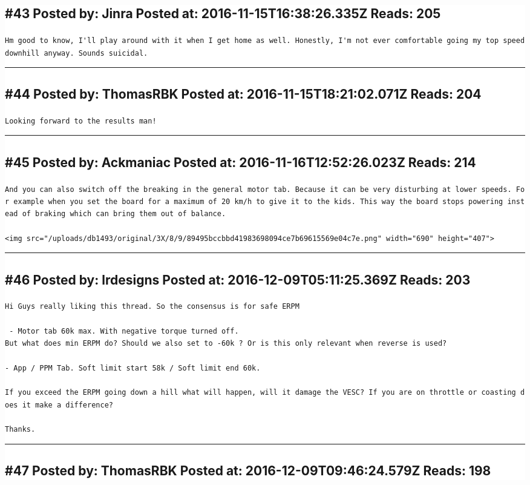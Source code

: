 ## \#43 Posted by: Jinra Posted at: 2016-11-15T16:38:26.335Z Reads: 205

```
Hm good to know, I'll play around with it when I get home as well. Honestly, I'm not ever comfortable going my top speed downhill anyway. Sounds suicidal.
```

---
## \#44 Posted by: ThomasRBK Posted at: 2016-11-15T18:21:02.071Z Reads: 204

```
Looking forward to the results man!
```

---
## \#45 Posted by: Ackmaniac Posted at: 2016-11-16T12:52:26.023Z Reads: 214

```
And you can also switch off the breaking in the general motor tab. Because it can be very disturbing at lower speeds. For example when you set the board for a maximum of 20 km/h to give it to the kids. This way the board stops powering instead of braking which can bring them out of balance.

<img src="/uploads/db1493/original/3X/8/9/89495bccbbd41983698094ce7b69615569e04c7e.png" width="690" height="407">
```

---
## \#46 Posted by: lrdesigns Posted at: 2016-12-09T05:11:25.369Z Reads: 203

```
Hi Guys really liking this thread. So the consensus is for safe ERPM

 - Motor tab 60k max. With negative torque turned off. 
But what does min ERPM do? Should we also set to -60k ? Or is this only relevant when reverse is used?

- App / PPM Tab. Soft limit start 58k / Soft limit end 60k. 

If you exceed the ERPM going down a hill what will happen, will it damage the VESC? If you are on throttle or coasting does it make a difference?

Thanks.
```

---
## \#47 Posted by: ThomasRBK Posted at: 2016-12-09T09:46:24.579Z Reads: 198
